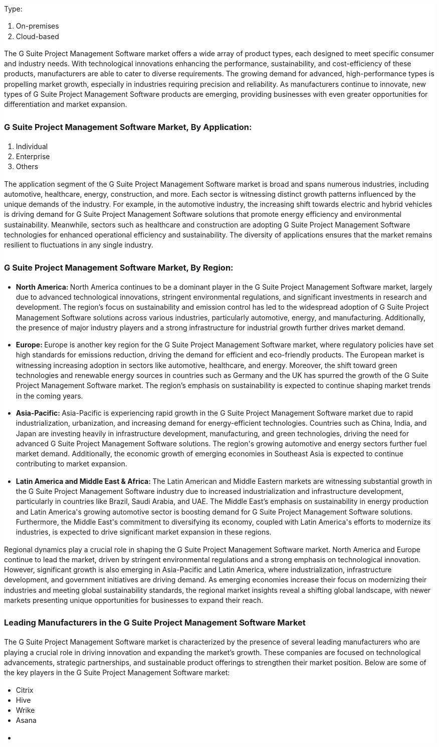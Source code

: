 Type:<br /></strong></h3><ol><li>On-premises<li> Cloud-based</li></ol><p>The G Suite Project Management Software market offers a wide array of product types, each designed to meet specific consumer and industry needs. With technological innovations enhancing the performance, sustainability, and cost-efficiency of these products, manufacturers are able to cater to diverse requirements. The growing demand for advanced, high-performance types is propelling market growth, especially in industries requiring precision and reliability. As manufacturers continue to innovate, new types of G Suite Project Management Software products are emerging, providing businesses with even greater opportunities for differentiation and market expansion.</p><h3>G Suite Project Management Software Market,&nbsp;By Application:</h3><ol><li>Individual<li> Enterprise<li> Others</li></ol><p>The application segment of the G Suite Project Management Software market is broad and spans numerous industries, including automotive, healthcare, energy, construction, and more. Each sector is witnessing distinct growth patterns influenced by the unique demands of the industry. For example, in the automotive industry, the increasing shift towards electric and hybrid vehicles is driving demand for G Suite Project Management Software solutions that promote energy efficiency and environmental sustainability. Meanwhile, sectors such as healthcare and construction are adopting G Suite Project Management Software technologies for enhanced operational efficiency and sustainability. The diversity of applications ensures that the market remains resilient to fluctuations in any single industry.</p><h3>G Suite Project Management Software Market, By Region:</h3><ul><li><p><strong>North America:&nbsp;</strong>North America continues to be a dominant player in the G Suite Project Management Software market, largely due to advanced technological innovations, stringent environmental regulations, and significant investments in research and development. The region&rsquo;s focus on sustainability and emission control has led to the widespread adoption of G Suite Project Management Software solutions across various industries, particularly automotive, energy, and manufacturing. Additionally, the presence of major industry players and a strong infrastructure for industrial growth further drives market demand.</p></li><li><p><strong><strong>Europe:&nbsp;</strong></strong>Europe is another key region for the G Suite Project Management Software market, where regulatory policies have set high standards for emissions reduction, driving the demand for efficient and eco-friendly products. The European market is witnessing increasing adoption in sectors like automotive, healthcare, and energy. Moreover, the shift toward green technologies and renewable energy sources in countries such as Germany and the UK has spurred the growth of the G Suite Project Management Software market. The region&rsquo;s emphasis on sustainability is expected to continue shaping market trends in the coming years.</p></li><li><p><strong><strong>Asia-Pacific:&nbsp;</strong></strong>Asia-Pacific is experiencing rapid growth in the G Suite Project Management Software market due to rapid industrialization, urbanization, and increasing demand for energy-efficient technologies. Countries such as China, India, and Japan are investing heavily in infrastructure development, manufacturing, and green technologies, driving the need for advanced G Suite Project Management Software solutions. The region's growing automotive and energy sectors further fuel market demand. Additionally, the economic growth of emerging economies in Southeast Asia is expected to continue contributing to market expansion.</p></li><li><p><strong><strong>Latin America and Middle East &amp; Africa:&nbsp;</strong></strong>The Latin American and Middle Eastern markets are witnessing substantial growth in the G Suite Project Management Software industry due to increased industrialization and infrastructure development, particularly in countries like Brazil, Saudi Arabia, and UAE. The Middle East&rsquo;s emphasis on sustainability in energy production and Latin America's growing automotive sector is boosting demand for G Suite Project Management Software solutions. Furthermore, the Middle East's commitment to diversifying its economy, coupled with Latin America's efforts to modernize its industries, is expected to drive significant market expansion in these regions.</p></li></ul><p>Regional dynamics play a crucial role in shaping the G Suite Project Management Software market. North America and Europe continue to lead the market, driven by stringent environmental regulations and a strong emphasis on technological innovation. However, significant growth is also emerging in Asia-Pacific and Latin America, where industrialization, infrastructure development, and government initiatives are driving demand. As emerging economies increase their focus on modernizing their industries and meeting global sustainability standards, the regional market insights reveal a shifting global landscape, with newer markets presenting unique opportunities for businesses to expand their reach.</p><h3><strong>Leading Manufacturers in the G Suite Project Management Software Market</strong></h3><p>The G Suite Project Management Software market is characterized by the presence of several leading manufacturers who are playing a crucial role in driving innovation and expanding the market&rsquo;s growth. These companies are focused on technological advancements, strategic partnerships, and sustainable product offerings to strengthen their market position. Below are some of the key players in the G Suite Project Management Software market:</p></div><div class="article-main__content" data-test-id="publishing-text-block"><ul><li><span class="">Citrix<li> Hive<li> Wrike<li> Asana<li>